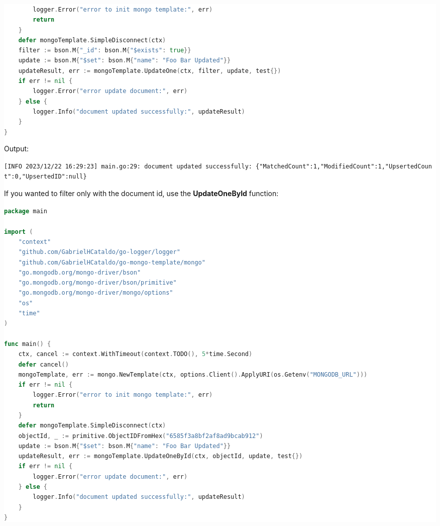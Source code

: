 ```go
        logger.Error("error to init mongo template:", err)
        return
    }
    defer mongoTemplate.SimpleDisconnect(ctx)
    filter := bson.M{"_id": bson.M{"$exists": true}}
    update := bson.M{"$set": bson.M{"name": "Foo Bar Updated"}}
    updateResult, err := mongoTemplate.UpdateOne(ctx, filter, update, test{})
    if err != nil {
        logger.Error("error update document:", err)
    } else {
        logger.Info("document updated successfully:", updateResult)
    }
}
```

Output:

    [INFO 2023/12/22 16:29:23] main.go:29: document updated successfully: {"MatchedCount":1,"ModifiedCount":1,"UpsertedCount":0,"UpsertedID":null}

If you wanted to filter only with the document id, use the **UpdateOneById** function:

```go
package main

import (
    "context"
    "github.com/GabrielHCataldo/go-logger/logger"
    "github.com/GabrielHCataldo/go-mongo-template/mongo"
    "go.mongodb.org/mongo-driver/bson"
    "go.mongodb.org/mongo-driver/bson/primitive"
    "go.mongodb.org/mongo-driver/mongo/options"
    "os"
    "time"
)

func main() {
    ctx, cancel := context.WithTimeout(context.TODO(), 5*time.Second)
    defer cancel()
    mongoTemplate, err := mongo.NewTemplate(ctx, options.Client().ApplyURI(os.Getenv("MONGODB_URL")))
    if err != nil {
        logger.Error("error to init mongo template:", err)
        return
    }
    defer mongoTemplate.SimpleDisconnect(ctx)
    objectId, _ := primitive.ObjectIDFromHex("6585f3a8bf2af8ad9bcab912")
    update := bson.M{"$set": bson.M{"name": "Foo Bar Updated"}}
    updateResult, err := mongoTemplate.UpdateOneById(ctx, objectId, update, test{})
    if err != nil {
        logger.Error("error update document:", err)
    } else {
        logger.Info("document updated successfully:", updateResult)
    }
}
```


[//]: # ([![build workflow]&#40;https://github.com/GabrielHCataldo/go-mongo-template/actions/workflows/go.yml/badge.svg&#41;]&#40;https://github.com/GabrielHCataldo/go-mongo-template/actions&#41;)
[//]: # ([![Source graph]&#40;https://sourcegraph.com/github.com/go-mongo-template/mongo/-/badge.svg&#41;]&#40;https://sourcegraph.com/github.com/go-mongo-template/mongo?badge&#41;)
[//]: # ([![TODOs]&#40;https://badgen.net/https/api.tickgit.com/badgen/github.com/GabrielHCataldo/go-mongo-template/mongo&#41;]&#40;https://www.tickgit.com/browse?repo=github.com/GabrielHCataldo/go-mongo-template&#41;)